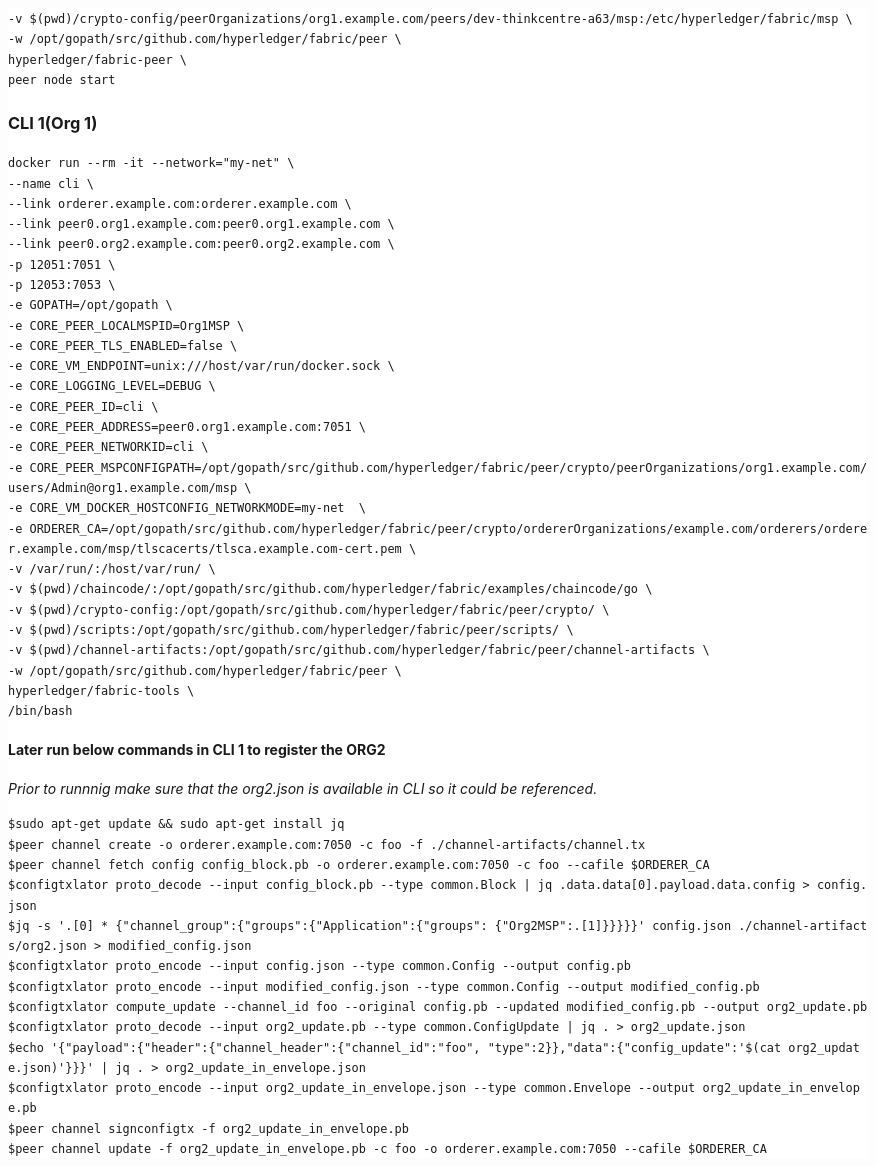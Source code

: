```
-v $(pwd)/crypto-config/peerOrganizations/org1.example.com/peers/dev-thinkcentre-a63/msp:/etc/hyperledger/fabric/msp \
-w /opt/gopath/src/github.com/hyperledger/fabric/peer \
hyperledger/fabric-peer \
peer node start
```
### CLI 1(Org 1)
``` 
docker run --rm -it --network="my-net" \
--name cli \
--link orderer.example.com:orderer.example.com \
--link peer0.org1.example.com:peer0.org1.example.com \
--link peer0.org2.example.com:peer0.org2.example.com \
-p 12051:7051 \
-p 12053:7053 \
-e GOPATH=/opt/gopath \
-e CORE_PEER_LOCALMSPID=Org1MSP \
-e CORE_PEER_TLS_ENABLED=false \
-e CORE_VM_ENDPOINT=unix:///host/var/run/docker.sock \
-e CORE_LOGGING_LEVEL=DEBUG \
-e CORE_PEER_ID=cli \
-e CORE_PEER_ADDRESS=peer0.org1.example.com:7051 \
-e CORE_PEER_NETWORKID=cli \
-e CORE_PEER_MSPCONFIGPATH=/opt/gopath/src/github.com/hyperledger/fabric/peer/crypto/peerOrganizations/org1.example.com/users/Admin@org1.example.com/msp \
-e CORE_VM_DOCKER_HOSTCONFIG_NETWORKMODE=my-net  \
-e ORDERER_CA=/opt/gopath/src/github.com/hyperledger/fabric/peer/crypto/ordererOrganizations/example.com/orderers/orderer.example.com/msp/tlscacerts/tlsca.example.com-cert.pem \
-v /var/run/:/host/var/run/ \
-v $(pwd)/chaincode/:/opt/gopath/src/github.com/hyperledger/fabric/examples/chaincode/go \
-v $(pwd)/crypto-config:/opt/gopath/src/github.com/hyperledger/fabric/peer/crypto/ \
-v $(pwd)/scripts:/opt/gopath/src/github.com/hyperledger/fabric/peer/scripts/ \
-v $(pwd)/channel-artifacts:/opt/gopath/src/github.com/hyperledger/fabric/peer/channel-artifacts \
-w /opt/gopath/src/github.com/hyperledger/fabric/peer \
hyperledger/fabric-tools \
/bin/bash
```
#### Later run below commands in CLI 1 to register the ORG2 
*Prior to runnnig make sure that the org2.json is available in CLI so it could be referenced.*

```
$sudo apt-get update && sudo apt-get install jq
$peer channel create -o orderer.example.com:7050 -c foo -f ./channel-artifacts/channel.tx
$peer channel fetch config config_block.pb -o orderer.example.com:7050 -c foo --cafile $ORDERER_CA
$configtxlator proto_decode --input config_block.pb --type common.Block | jq .data.data[0].payload.data.config > config.json
$jq -s '.[0] * {"channel_group":{"groups":{"Application":{"groups": {"Org2MSP":.[1]}}}}}' config.json ./channel-artifacts/org2.json > modified_config.json
$configtxlator proto_encode --input config.json --type common.Config --output config.pb
$configtxlator proto_encode --input modified_config.json --type common.Config --output modified_config.pb
$configtxlator compute_update --channel_id foo --original config.pb --updated modified_config.pb --output org2_update.pb
$configtxlator proto_decode --input org2_update.pb --type common.ConfigUpdate | jq . > org2_update.json
$echo '{"payload":{"header":{"channel_header":{"channel_id":"foo", "type":2}},"data":{"config_update":'$(cat org2_update.json)'}}}' | jq . > org2_update_in_envelope.json
$configtxlator proto_encode --input org2_update_in_envelope.json --type common.Envelope --output org2_update_in_envelope.pb
$peer channel signconfigtx -f org2_update_in_envelope.pb
$peer channel update -f org2_update_in_envelope.pb -c foo -o orderer.example.com:7050 --cafile $ORDERER_CA
```
